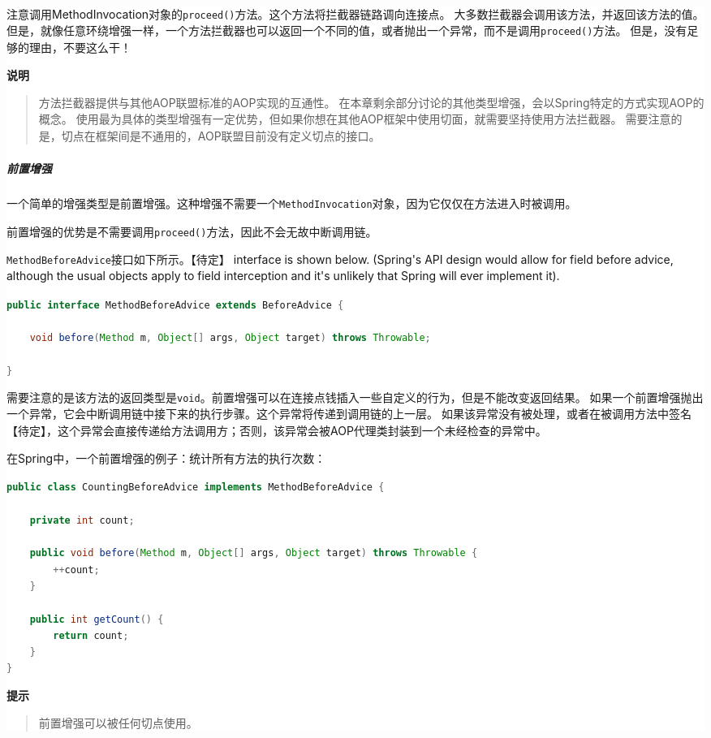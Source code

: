 注意调用MethodInvocation对象的`proceed()`方法。这个方法将拦截器链路调向连接点。
大多数拦截器会调用该方法，并返回该方法的值。但是，就像任意环绕增强一样，一个方法拦截器也可以返回一个不同的值，或者抛出一个异常，而不是调用`proceed()`方法。
但是，没有足够的理由，不要这么干！

**说明**
> 方法拦截器提供与其他AOP联盟标准的AOP实现的互通性。
> 在本章剩余部分讨论的其他类型增强，会以Spring特定的方式实现AOP的概念。
> 使用最为具体的类型增强有一定优势，但如果你想在其他AOP框架中使用切面，就需要坚持使用方法拦截器。
> 需要注意的是，切点在框架间是不通用的，AOP联盟目前没有定义切点的接口。


##### 前置增强
一个简单的增强类型是前置增强。这种增强不需要一个`MethodInvocation`对象，因为它仅仅在方法进入时被调用。

前置增强的优势是不需要调用`proceed()`方法，因此不会无故中断调用链。


`MethodBeforeAdvice`接口如下所示。【待定】
interface is shown below. (Spring's API design would allow for
field before advice, although the usual objects apply to field interception and it's
unlikely that Spring will ever implement it).

```java
public interface MethodBeforeAdvice extends BeforeAdvice {

    void before(Method m, Object[] args, Object target) throws Throwable;

}

```

需要注意的是该方法的返回类型是`void`。前置增强可以在连接点钱插入一些自定义的行为，但是不能改变返回结果。
如果一个前置增强抛出一个异常，它会中断调用链中接下来的执行步骤。这个异常将传递到调用链的上一层。
如果该异常没有被处理，或者在被调用方法中签名【待定】，这个异常会直接传递给方法调用方；否则，该异常会被AOP代理类封装到一个未经检查的异常中。


在Spring中，一个前置增强的例子：统计所有方法的执行次数：


```java
public class CountingBeforeAdvice implements MethodBeforeAdvice {

    private int count;

    public void before(Method m, Object[] args, Object target) throws Throwable {
        ++count;
    }

    public int getCount() {
        return count;
    }
}
```

**提示**
> 前置增强可以被任何切点使用。

